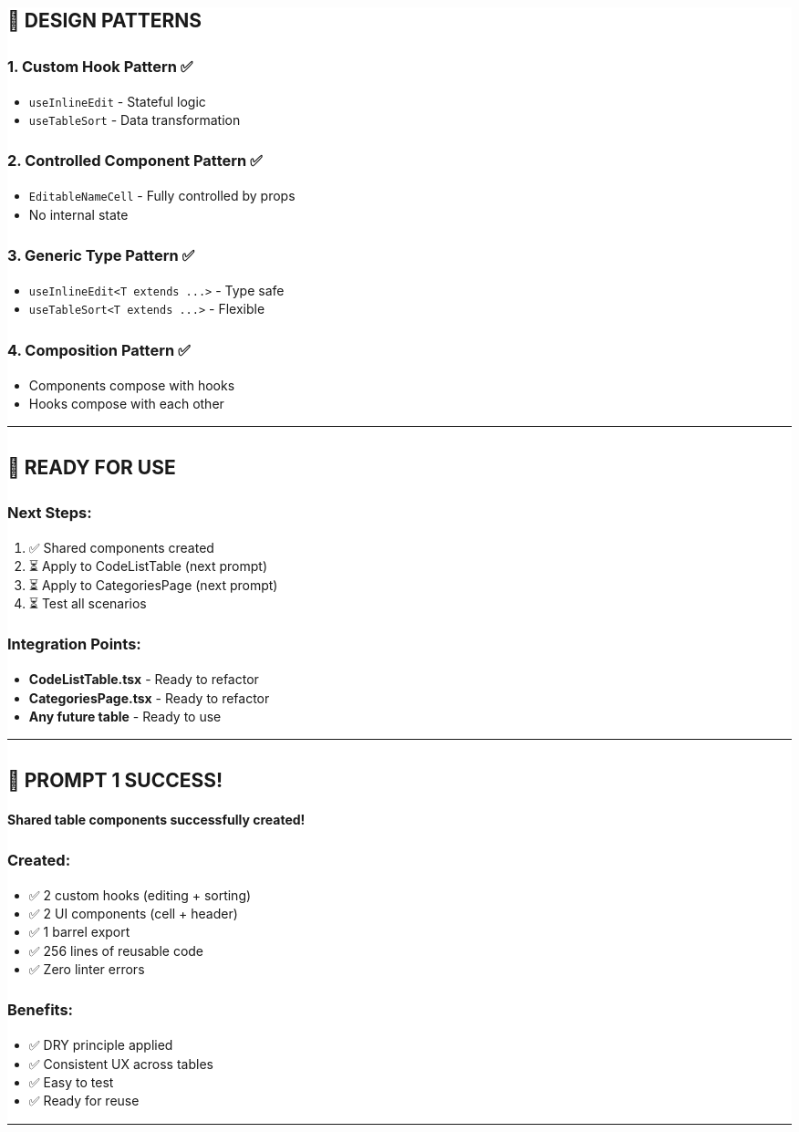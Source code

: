 
## 🎯 DESIGN PATTERNS

### 1. **Custom Hook Pattern** ✅
- `useInlineEdit` - Stateful logic
- `useTableSort` - Data transformation

### 2. **Controlled Component Pattern** ✅
- `EditableNameCell` - Fully controlled by props
- No internal state

### 3. **Generic Type Pattern** ✅
- `useInlineEdit<T extends ...>` - Type safe
- `useTableSort<T extends ...>` - Flexible

### 4. **Composition Pattern** ✅
- Components compose with hooks
- Hooks compose with each other

---

## 🚀 READY FOR USE

### Next Steps:
1. ✅ Shared components created
2. ⏳ Apply to CodeListTable (next prompt)
3. ⏳ Apply to CategoriesPage (next prompt)
4. ⏳ Test all scenarios

### Integration Points:
- **CodeListTable.tsx** - Ready to refactor
- **CategoriesPage.tsx** - Ready to refactor
- **Any future table** - Ready to use

---

## 🎉 PROMPT 1 SUCCESS!

**Shared table components successfully created!**

### Created:
- ✅ 2 custom hooks (editing + sorting)
- ✅ 2 UI components (cell + header)
- ✅ 1 barrel export
- ✅ 256 lines of reusable code
- ✅ Zero linter errors

### Benefits:
- ✅ DRY principle applied
- ✅ Consistent UX across tables
- ✅ Easy to test
- ✅ Ready for reuse

---